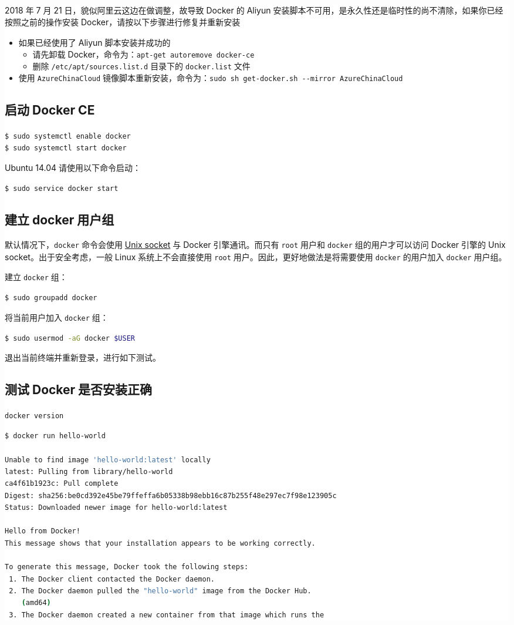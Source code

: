 2018 年 7 月 21 日，貌似阿里云这边在做调整，故导致 Docker 的 Aliyun 安装脚本不可用，是永久性还是临时性的尚不清除，如果你已经按照之前的操作安装 Docker，请按以下步骤进行修复并重新安装

- 如果已经使用了 Aliyun 脚本安装并成功的
  - 请先卸载 Docker，命令为：`apt-get autoremove docker-ce`
  - 删除 `/etc/apt/sources.list.d` 目录下的 `docker.list` 文件
- 使用 `AzureChinaCloud` 镜像脚本重新安装，命令为：`sudo sh get-docker.sh --mirror AzureChinaCloud`

## 启动 Docker CE

```bash
$ sudo systemctl enable docker
$ sudo systemctl start docker
```



Ubuntu 14.04 请使用以下命令启动：

```bash
$ sudo service docker start
```



## 建立 docker 用户组

默认情况下，`docker` 命令会使用 [Unix socket](https://en.wikipedia.org/wiki/Unix_domain_socket) 与 Docker 引擎通讯。而只有 `root` 用户和 `docker` 组的用户才可以访问 Docker 引擎的 Unix socket。出于安全考虑，一般 Linux 系统上不会直接使用 `root` 用户。因此，更好地做法是将需要使用 `docker` 的用户加入 `docker` 用户组。

建立 `docker` 组：

```bash
$ sudo groupadd docker
```



将当前用户加入 `docker` 组：

```bash
$ sudo usermod -aG docker $USER
```



退出当前终端并重新登录，进行如下测试。

## 测试 Docker 是否安装正确

```
docker version
```



```bash
$ docker run hello-world

Unable to find image 'hello-world:latest' locally
latest: Pulling from library/hello-world
ca4f61b1923c: Pull complete
Digest: sha256:be0cd392e45be79ffeffa6b05338b98ebb16c87b255f48e297ec7f98e123905c
Status: Downloaded newer image for hello-world:latest

Hello from Docker!
This message shows that your installation appears to be working correctly.

To generate this message, Docker took the following steps:
 1. The Docker client contacted the Docker daemon.
 2. The Docker daemon pulled the "hello-world" image from the Docker Hub.
    (amd64)
 3. The Docker daemon created a new container from that image which runs the
```